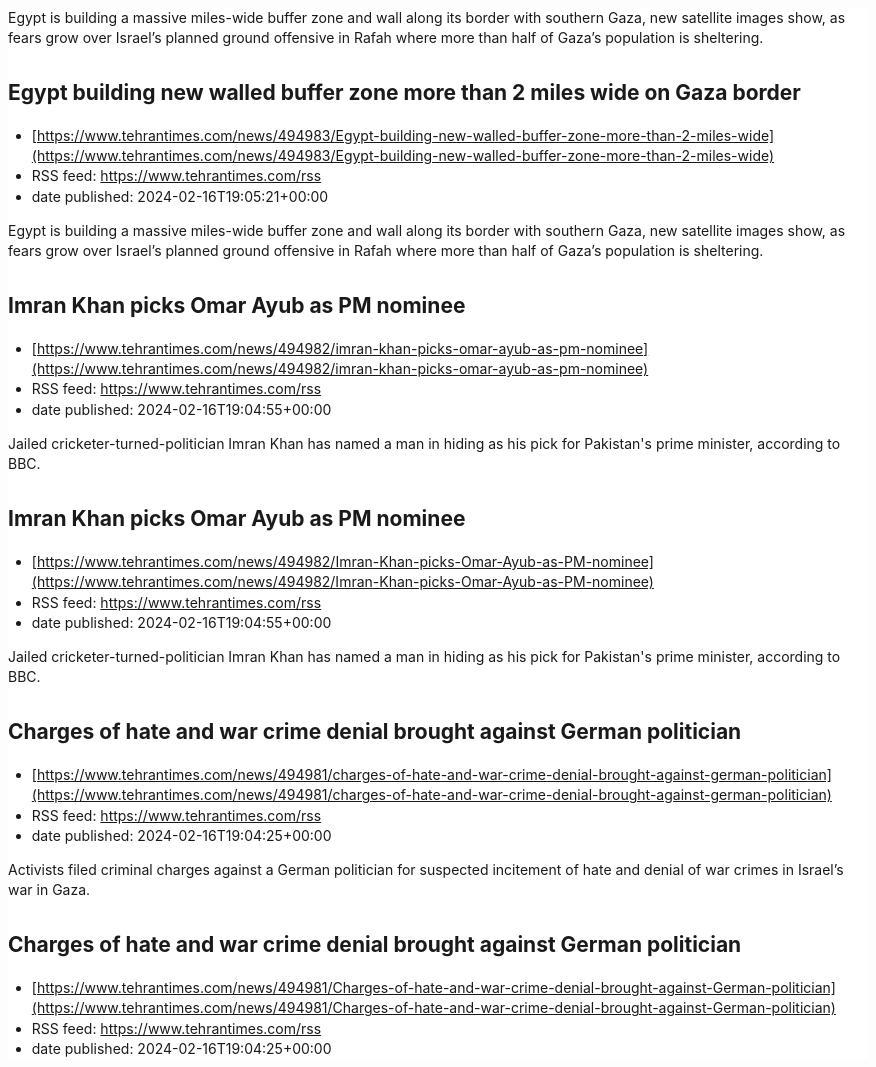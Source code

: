 Egypt is building a massive miles-wide buffer zone and wall along its border with southern Gaza, new satellite images show, as fears grow over Israel’s planned ground offensive in Rafah where more than half of Gaza’s population is sheltering.

## Egypt building new walled buffer zone more than 2 miles wide on Gaza border
 - [https://www.tehrantimes.com/news/494983/Egypt-building-new-walled-buffer-zone-more-than-2-miles-wide](https://www.tehrantimes.com/news/494983/Egypt-building-new-walled-buffer-zone-more-than-2-miles-wide)
 - RSS feed: https://www.tehrantimes.com/rss
 - date published: 2024-02-16T19:05:21+00:00

Egypt is building a massive miles-wide buffer zone and wall along its border with southern Gaza, new satellite images show, as fears grow over Israel’s planned ground offensive in Rafah where more than half of Gaza’s population is sheltering.

## Imran Khan picks Omar Ayub as PM nominee
 - [https://www.tehrantimes.com/news/494982/imran-khan-picks-omar-ayub-as-pm-nominee](https://www.tehrantimes.com/news/494982/imran-khan-picks-omar-ayub-as-pm-nominee)
 - RSS feed: https://www.tehrantimes.com/rss
 - date published: 2024-02-16T19:04:55+00:00

Jailed cricketer-turned-politician Imran Khan has named a man in hiding as his pick for Pakistan's prime minister, according to BBC.

## Imran Khan picks Omar Ayub as PM nominee
 - [https://www.tehrantimes.com/news/494982/Imran-Khan-picks-Omar-Ayub-as-PM-nominee](https://www.tehrantimes.com/news/494982/Imran-Khan-picks-Omar-Ayub-as-PM-nominee)
 - RSS feed: https://www.tehrantimes.com/rss
 - date published: 2024-02-16T19:04:55+00:00

Jailed cricketer-turned-politician Imran Khan has named a man in hiding as his pick for Pakistan's prime minister, according to BBC.

## Charges of hate and war crime denial brought against German politician
 - [https://www.tehrantimes.com/news/494981/charges-of-hate-and-war-crime-denial-brought-against-german-politician](https://www.tehrantimes.com/news/494981/charges-of-hate-and-war-crime-denial-brought-against-german-politician)
 - RSS feed: https://www.tehrantimes.com/rss
 - date published: 2024-02-16T19:04:25+00:00

Activists filed criminal charges against a German politician for suspected incitement of hate and denial of war crimes in Israel’s war in Gaza.

## Charges of hate and war crime denial brought against German politician
 - [https://www.tehrantimes.com/news/494981/Charges-of-hate-and-war-crime-denial-brought-against-German-politician](https://www.tehrantimes.com/news/494981/Charges-of-hate-and-war-crime-denial-brought-against-German-politician)
 - RSS feed: https://www.tehrantimes.com/rss
 - date published: 2024-02-16T19:04:25+00:00
